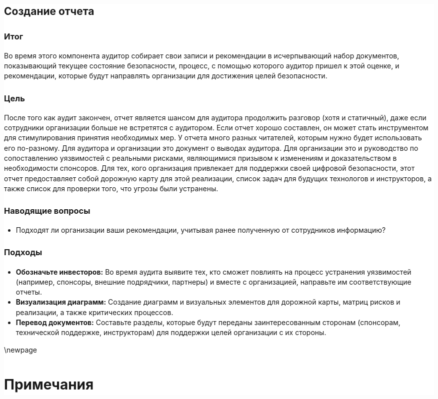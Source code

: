 ## Создание отчета

### Итог

Во время этого компонента аудитор собирает свои записи и рекомендации в исчерпывающий набор документов, показывающий текущее состояние безопасности, процесс, с помощью которого аудитор пришел к этой оценке, и рекомендации, которые будут направлять организации для достижения целей безопасности.

### Цель


После того как аудит закончен, отчет является шансом для аудитора продолжить разговор (хотя и статичный), даже если сотрудники организации больше не встретятся с аудитором. Если отчет хорошо составлен, он может стать инструментом для стимулирования принятия необходимых мер. У отчета много разных читателей, которым нужно будет использовать его по-разному. Для аудитора и организации это документ о выводах аудитора. Для организации это и руководство по сопоставлению уязвимостей с реальными рисками, являющимися призывом к изменениям и доказательством в необходимости спонсоров. Для тех, кого организация привлекает для поддержки своей цифровой безопасности, этот отчет предоставляет собой дорожную карту для этой реализации, список задач для будущих технологов и инструкторов, а также список для проверки того, что угрозы были устранены.

### Наводящие вопросы


* Подходят ли организации ваши рекомендации, учитывая ранее полученную от сотрудников информацию?

### Подходы


* **Обозначьте инвесторов:** Во время аудита выявите тех, кто сможет повлиять на процесс устранения уязвимостей (например, спонсоры, внешние подрядчики, партнеры) и вместе с организацией, направьте им соответствующие отчеты.
* **Визуализация диаграмм:** Создание диаграмм и визуальных элементов для дорожной карты, матриц рисков и реализации, а также критических процессов.
* **Перевод документов:** Составьте разделы, которые будут переданы заинтересованным сторонам (спонсорам, технической поддержке, инструкторам) для поддержки целей организации с их стороны.

\newpage


# Примечания





[^external_funding_and_reporting]:Usually when working with an external funder an engagement report, free of sensitive data about the host organization, will be created for submission the funder. The contents of this report should be clearly outlined and agreed to during the assessment plan stage.



[^NIST_SP_800-115]:[NIST SP 800-115, Technical Guide to Information Security Testing and Assessment](http://csrc.nist.gov/publications/nistpubs/800-115/SP800-115.pdf)

[^pen_testing_systematic]:[Penetration Testing - A Systematic Approach](http://www.infosecwriters.com/text_resources/pdf/PenTest_MSaindane.pdf)


[^shostack_anchoring]: See: "Threat Modeling: Designing for Security" by Adam Shostack, p. 298.
[^shostack_finding_threats]: See: "Threat Modeling: Designing for Security" by Adam Shostack, p. 125.
[^shostack_addressing_threats]: See: "Threat Modeling: Designing for Security" by Adam Shostack, p. 167.
[^shostack]: "Threat Modeling: Designing for Security" by Adam Shostack
[^shostack_flow]: See: "Threat Modeling: Designing for Security" by Adam Shostack, p. 408.
[^shostack_reports]: See: "Threat Modeling: Designing for Security" by Adam Shostack, p. 401.
